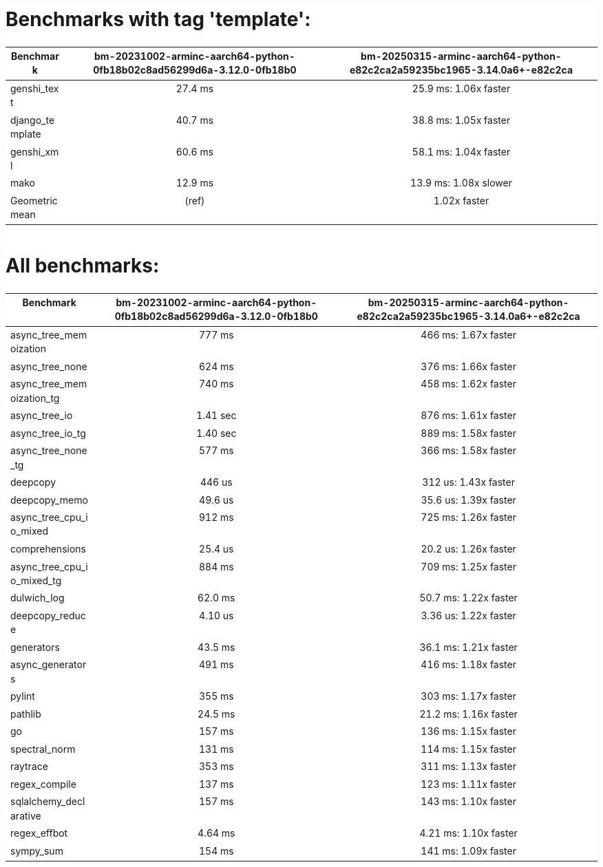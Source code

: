 Benchmarks with tag 'template':
===============================

| Benchmark       | bm-20231002-arminc-aarch64-python-0fb18b02c8ad56299d6a-3.12.0-0fb18b0 | bm-20250315-arminc-aarch64-python-e82c2ca2a59235bc1965-3.14.0a6+-e82c2ca |
|-----------------|:---------------------------------------------------------------------:|:------------------------------------------------------------------------:|
| genshi_text     | 27.4 ms                                                               | 25.9 ms: 1.06x faster                                                    |
| django_template | 40.7 ms                                                               | 38.8 ms: 1.05x faster                                                    |
| genshi_xml      | 60.6 ms                                                               | 58.1 ms: 1.04x faster                                                    |
| mako            | 12.9 ms                                                               | 13.9 ms: 1.08x slower                                                    |
| Geometric mean  | (ref)                                                                 | 1.02x faster                                                             |

All benchmarks:
===============

| Benchmark                  | bm-20231002-arminc-aarch64-python-0fb18b02c8ad56299d6a-3.12.0-0fb18b0 | bm-20250315-arminc-aarch64-python-e82c2ca2a59235bc1965-3.14.0a6+-e82c2ca |
|----------------------------|:---------------------------------------------------------------------:|:------------------------------------------------------------------------:|
| async_tree_memoization     | 777 ms                                                                | 466 ms: 1.67x faster                                                     |
| async_tree_none            | 624 ms                                                                | 376 ms: 1.66x faster                                                     |
| async_tree_memoization_tg  | 740 ms                                                                | 458 ms: 1.62x faster                                                     |
| async_tree_io              | 1.41 sec                                                              | 876 ms: 1.61x faster                                                     |
| async_tree_io_tg           | 1.40 sec                                                              | 889 ms: 1.58x faster                                                     |
| async_tree_none_tg         | 577 ms                                                                | 366 ms: 1.58x faster                                                     |
| deepcopy                   | 446 us                                                                | 312 us: 1.43x faster                                                     |
| deepcopy_memo              | 49.6 us                                                               | 35.6 us: 1.39x faster                                                    |
| async_tree_cpu_io_mixed    | 912 ms                                                                | 725 ms: 1.26x faster                                                     |
| comprehensions             | 25.4 us                                                               | 20.2 us: 1.26x faster                                                    |
| async_tree_cpu_io_mixed_tg | 884 ms                                                                | 709 ms: 1.25x faster                                                     |
| dulwich_log                | 62.0 ms                                                               | 50.7 ms: 1.22x faster                                                    |
| deepcopy_reduce            | 4.10 us                                                               | 3.36 us: 1.22x faster                                                    |
| generators                 | 43.5 ms                                                               | 36.1 ms: 1.21x faster                                                    |
| async_generators           | 491 ms                                                                | 416 ms: 1.18x faster                                                     |
| pylint                     | 355 ms                                                                | 303 ms: 1.17x faster                                                     |
| pathlib                    | 24.5 ms                                                               | 21.2 ms: 1.16x faster                                                    |
| go                         | 157 ms                                                                | 136 ms: 1.15x faster                                                     |
| spectral_norm              | 131 ms                                                                | 114 ms: 1.15x faster                                                     |
| raytrace                   | 353 ms                                                                | 311 ms: 1.13x faster                                                     |
| regex_compile              | 137 ms                                                                | 123 ms: 1.11x faster                                                     |
| sqlalchemy_declarative     | 157 ms                                                                | 143 ms: 1.10x faster                                                     |
| regex_effbot               | 4.64 ms                                                               | 4.21 ms: 1.10x faster                                                    |
| sympy_sum                  | 154 ms                                                                | 141 ms: 1.09x faster                                                     |